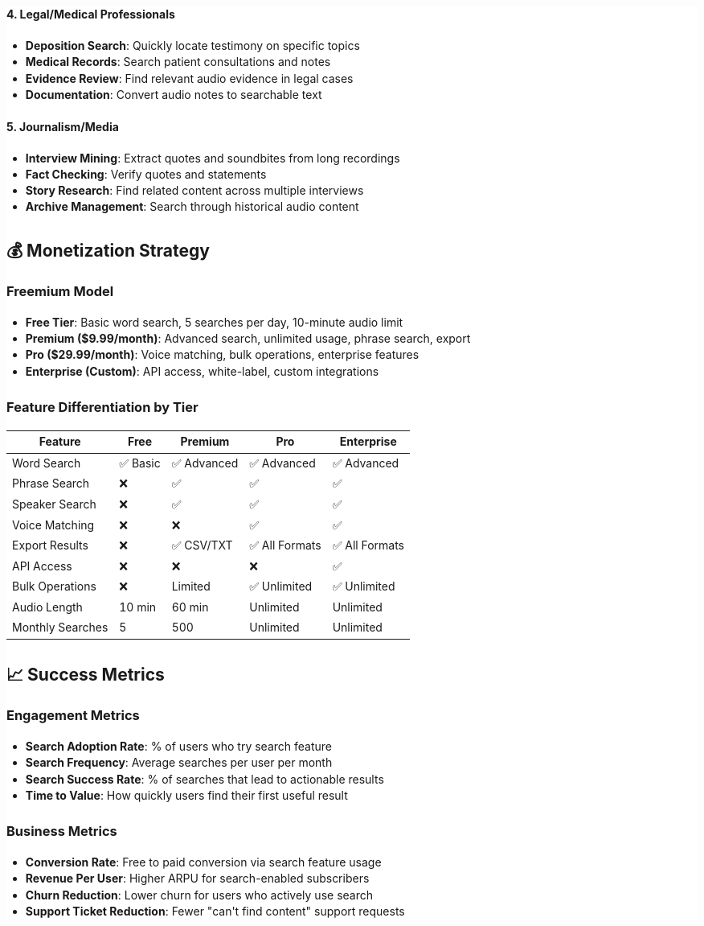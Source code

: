 #### **4. Legal/Medical Professionals**
- **Deposition Search**: Quickly locate testimony on specific topics
- **Medical Records**: Search patient consultations and notes
- **Evidence Review**: Find relevant audio evidence in legal cases
- **Documentation**: Convert audio notes to searchable text

#### **5. Journalism/Media**
- **Interview Mining**: Extract quotes and soundbites from long recordings
- **Fact Checking**: Verify quotes and statements
- **Story Research**: Find related content across multiple interviews
- **Archive Management**: Search through historical audio content

## 💰 Monetization Strategy

### **Freemium Model**
- **Free Tier**: Basic word search, 5 searches per day, 10-minute audio limit
- **Premium ($9.99/month)**: Advanced search, unlimited usage, phrase search, export
- **Pro ($29.99/month)**: Voice matching, bulk operations, enterprise features
- **Enterprise (Custom)**: API access, white-label, custom integrations

### **Feature Differentiation by Tier**

| Feature | Free | Premium | Pro | Enterprise |
|---------|------|---------|-----|------------|
| Word Search | ✅ Basic | ✅ Advanced | ✅ Advanced | ✅ Advanced |
| Phrase Search | ❌ | ✅ | ✅ | ✅ |
| Speaker Search | ❌ | ✅ | ✅ | ✅ |
| Voice Matching | ❌ | ❌ | ✅ | ✅ |
| Export Results | ❌ | ✅ CSV/TXT | ✅ All Formats | ✅ All Formats |
| API Access | ❌ | ❌ | ❌ | ✅ |
| Bulk Operations | ❌ | Limited | ✅ Unlimited | ✅ Unlimited |
| Audio Length | 10 min | 60 min | Unlimited | Unlimited |
| Monthly Searches | 5 | 500 | Unlimited | Unlimited |

## 📈 Success Metrics

### **Engagement Metrics**
- **Search Adoption Rate**: % of users who try search feature
- **Search Frequency**: Average searches per user per month
- **Search Success Rate**: % of searches that lead to actionable results
- **Time to Value**: How quickly users find their first useful result

### **Business Metrics**
- **Conversion Rate**: Free to paid conversion via search feature usage
- **Revenue Per User**: Higher ARPU for search-enabled subscribers
- **Churn Reduction**: Lower churn for users who actively use search
- **Support Ticket Reduction**: Fewer "can't find content" support requests
